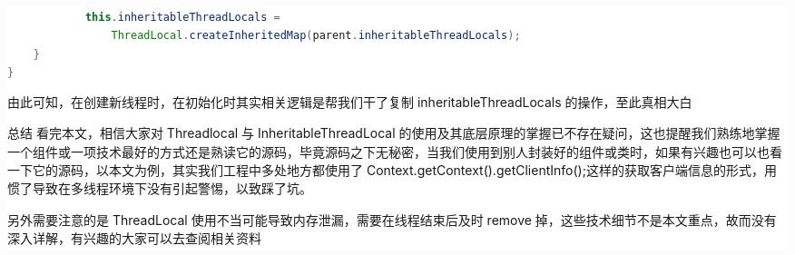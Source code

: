```java
            this.inheritableThreadLocals =
                ThreadLocal.createInheritedMap(parent.inheritableThreadLocals);
    }
}
```
由此可知，在创建新线程时，在初始化时其实相关逻辑是帮我们干了复制 inheritableThreadLocals 的操作，至此真相大白

总结
看完本文，相信大家对 Threadlocal 与 InheritableThreadLocal 的使用及其底层原理的掌握已不存在疑问，这也提醒我们熟练地掌握一个组件或一项技术最好的方式还是熟读它的源码，毕竟源码之下无秘密，当我们使用到别人封装好的组件或类时，如果有兴趣也可以也看一下它的源码，以本文为例，其实我们工程中多处地方都使用了 Context.getContext().getClientInfo();这样的获取客户端信息的形式，用惯了导致在多线程环境下没有引起警惕，以致踩了坑。

另外需要注意的是 ThreadLocal 使用不当可能导致内存泄漏，需要在线程结束后及时 remove 掉，这些技术细节不是本文重点，故而没有深入详解，有兴趣的大家可以去查阅相关资料
